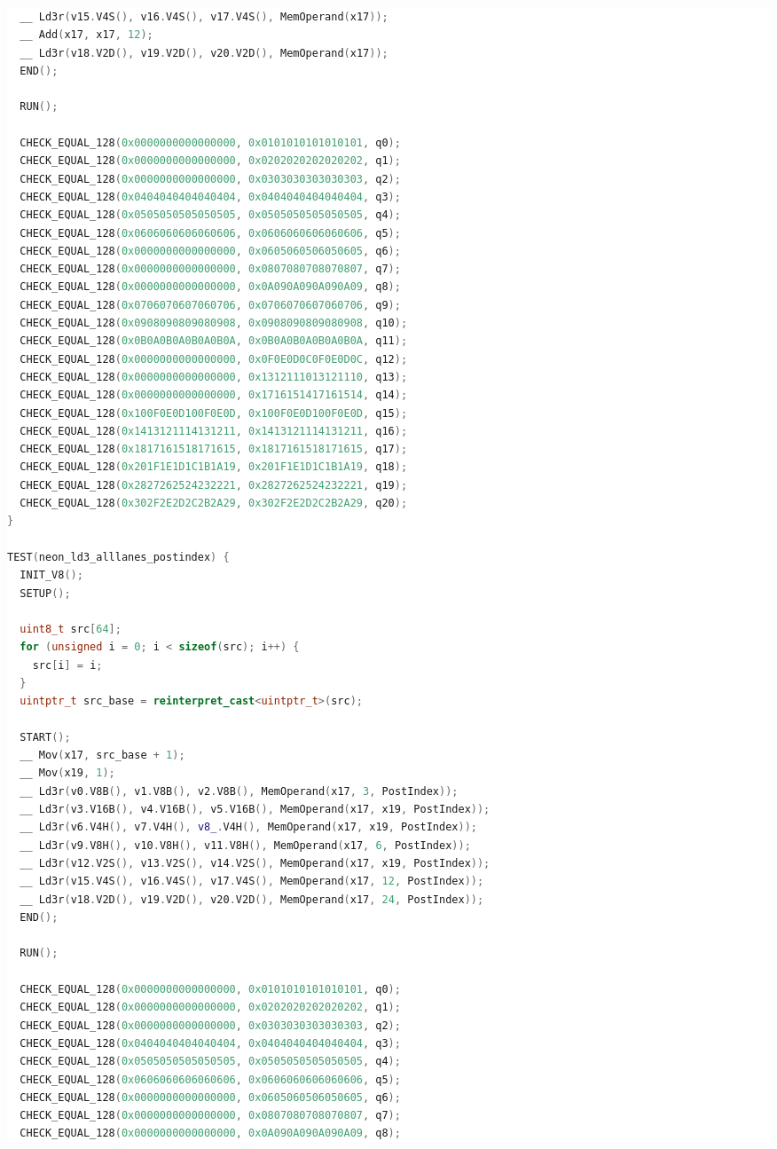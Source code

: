 ```cpp
  __ Ld3r(v15.V4S(), v16.V4S(), v17.V4S(), MemOperand(x17));
  __ Add(x17, x17, 12);
  __ Ld3r(v18.V2D(), v19.V2D(), v20.V2D(), MemOperand(x17));
  END();

  RUN();

  CHECK_EQUAL_128(0x0000000000000000, 0x0101010101010101, q0);
  CHECK_EQUAL_128(0x0000000000000000, 0x0202020202020202, q1);
  CHECK_EQUAL_128(0x0000000000000000, 0x0303030303030303, q2);
  CHECK_EQUAL_128(0x0404040404040404, 0x0404040404040404, q3);
  CHECK_EQUAL_128(0x0505050505050505, 0x0505050505050505, q4);
  CHECK_EQUAL_128(0x0606060606060606, 0x0606060606060606, q5);
  CHECK_EQUAL_128(0x0000000000000000, 0x0605060506050605, q6);
  CHECK_EQUAL_128(0x0000000000000000, 0x0807080708070807, q7);
  CHECK_EQUAL_128(0x0000000000000000, 0x0A090A090A090A09, q8);
  CHECK_EQUAL_128(0x0706070607060706, 0x0706070607060706, q9);
  CHECK_EQUAL_128(0x0908090809080908, 0x0908090809080908, q10);
  CHECK_EQUAL_128(0x0B0A0B0A0B0A0B0A, 0x0B0A0B0A0B0A0B0A, q11);
  CHECK_EQUAL_128(0x0000000000000000, 0x0F0E0D0C0F0E0D0C, q12);
  CHECK_EQUAL_128(0x0000000000000000, 0x1312111013121110, q13);
  CHECK_EQUAL_128(0x0000000000000000, 0x1716151417161514, q14);
  CHECK_EQUAL_128(0x100F0E0D100F0E0D, 0x100F0E0D100F0E0D, q15);
  CHECK_EQUAL_128(0x1413121114131211, 0x1413121114131211, q16);
  CHECK_EQUAL_128(0x1817161518171615, 0x1817161518171615, q17);
  CHECK_EQUAL_128(0x201F1E1D1C1B1A19, 0x201F1E1D1C1B1A19, q18);
  CHECK_EQUAL_128(0x2827262524232221, 0x2827262524232221, q19);
  CHECK_EQUAL_128(0x302F2E2D2C2B2A29, 0x302F2E2D2C2B2A29, q20);
}

TEST(neon_ld3_alllanes_postindex) {
  INIT_V8();
  SETUP();

  uint8_t src[64];
  for (unsigned i = 0; i < sizeof(src); i++) {
    src[i] = i;
  }
  uintptr_t src_base = reinterpret_cast<uintptr_t>(src);

  START();
  __ Mov(x17, src_base + 1);
  __ Mov(x19, 1);
  __ Ld3r(v0.V8B(), v1.V8B(), v2.V8B(), MemOperand(x17, 3, PostIndex));
  __ Ld3r(v3.V16B(), v4.V16B(), v5.V16B(), MemOperand(x17, x19, PostIndex));
  __ Ld3r(v6.V4H(), v7.V4H(), v8_.V4H(), MemOperand(x17, x19, PostIndex));
  __ Ld3r(v9.V8H(), v10.V8H(), v11.V8H(), MemOperand(x17, 6, PostIndex));
  __ Ld3r(v12.V2S(), v13.V2S(), v14.V2S(), MemOperand(x17, x19, PostIndex));
  __ Ld3r(v15.V4S(), v16.V4S(), v17.V4S(), MemOperand(x17, 12, PostIndex));
  __ Ld3r(v18.V2D(), v19.V2D(), v20.V2D(), MemOperand(x17, 24, PostIndex));
  END();

  RUN();

  CHECK_EQUAL_128(0x0000000000000000, 0x0101010101010101, q0);
  CHECK_EQUAL_128(0x0000000000000000, 0x0202020202020202, q1);
  CHECK_EQUAL_128(0x0000000000000000, 0x0303030303030303, q2);
  CHECK_EQUAL_128(0x0404040404040404, 0x0404040404040404, q3);
  CHECK_EQUAL_128(0x0505050505050505, 0x0505050505050505, q4);
  CHECK_EQUAL_128(0x0606060606060606, 0x0606060606060606, q5);
  CHECK_EQUAL_128(0x0000000000000000, 0x0605060506050605, q6);
  CHECK_EQUAL_128(0x0000000000000000, 0x0807080708070807, q7);
  CHECK_EQUAL_128(0x0000000000000000, 0x0A090A090A090A09, q8);
```